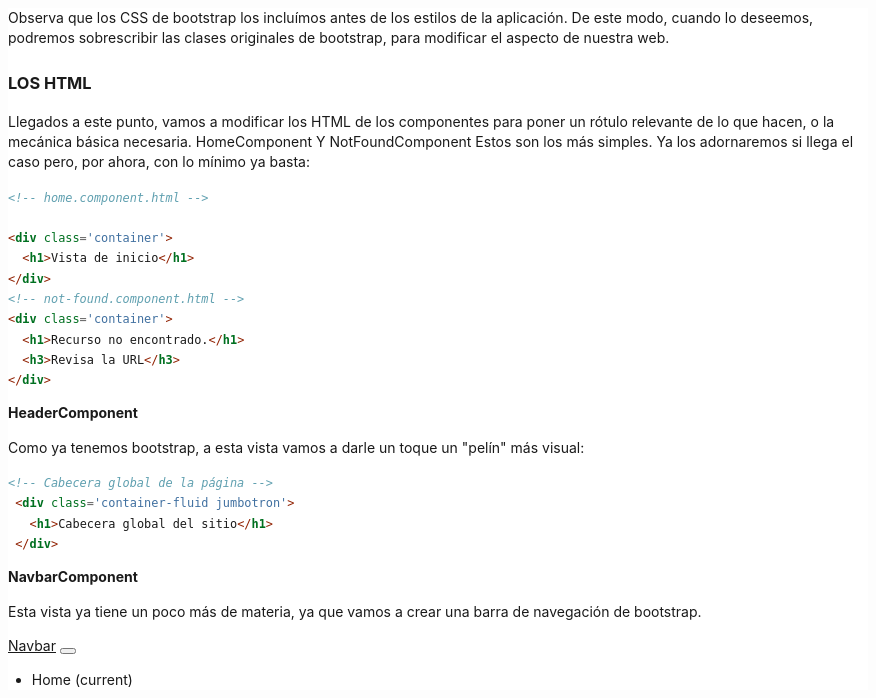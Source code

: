Observa que los CSS de bootstrap los incluímos antes de los estilos de la aplicación. De este modo, cuando lo deseemos, podremos sobrescribir las clases originales de bootstrap, para modificar el aspecto de nuestra web.

### LOS HTML

Llegados a este punto, vamos a modificar los HTML de los componentes para poner un rótulo relevante de lo que hacen, o la mecánica básica necesaria.
HomeComponent Y NotFoundComponent
Estos son los más simples. Ya los adornaremos si llega el caso pero, por ahora, con lo mínimo ya basta:

  ```html
  <!-- home.component.html -->

  <div class='container'>
    <h1>Vista de inicio</h1>
  </div>
  <!-- not-found.component.html -->
  <div class='container'>
    <h1>Recurso no encontrado.</h1>
    <h3>Revisa la URL</h3>
  </div>
  ```

**HeaderComponent**

Como ya tenemos bootstrap, a esta vista vamos a darle un toque un "pelín" más visual:
```html
<!-- Cabecera global de la página -->
 <div class='container-fluid jumbotron'>
   <h1>Cabecera global del sitio</h1>
 </div>
```
**NavbarComponent**

Esta vista ya tiene un poco más de materia, ya que vamos a crear una barra de navegación de bootstrap.

 <nav class="navbar navbar-default navbar-fixed-top navbar-inverse navbar-fixed-top">
     <div class="container-fluid">
       <!-- Brand and toggle get grouped for better mobile display -->


<nav class="navbar navbar-expand-lg navbar-light bg-light">
  <a class="navbar-brand" href="#">Navbar</a>
  <button class="navbar-toggler" type="button" data-toggle="collapse" data-target="#navbarNavDropdown" aria-controls="navbarNavDropdown" aria-expanded="false" aria-label="Toggle navigation">
    <span class="navbar-toggler-icon"></span>
  </button>
  <div class="collapse navbar-collapse" id="navbarNavDropdown">
    <ul class="navbar-nav">
      <li class="nav-item active">
        <a class="nav-link" routerLink='home'>Home <span class="sr-only">(current)</span></a>
      </li>
